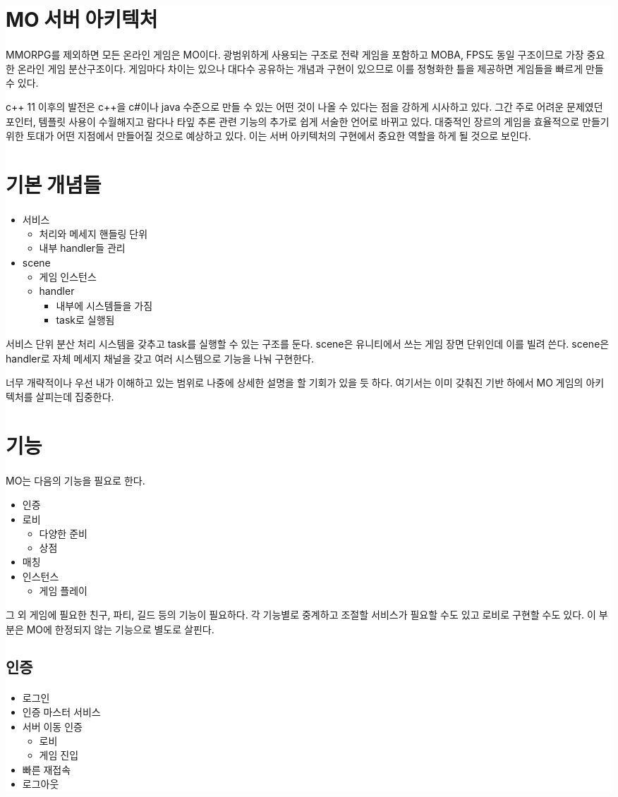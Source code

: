 # MO 서버 아키텍처 

MMORPG를 제외하면 모든 온라인 게임은 MO이다. 광범위하게 사용되는 구조로 전략 게임을 포함하고 MOBA, FPS도 동일 구조이므로 가장 중요한 온라인 게임 분산구조이다. 게임마다 차이는 있으나 대다수 공유하는 개념과 구현이 있으므로 이를 정형화한 틀을 제공하면 게임들을 빠르게 만들 수 있다. 

c++ 11 이후의 발전은 c++을 c#이나 java 수준으로 만들 수 있는 어떤 것이 나올 수 있다는 점을 강하게 시사하고 있다. 그간 주로 어려운 문제였던 포인터, 템플릿 사용이 수월해지고 람다나 타잎 추론 관련 기능의 추가로 쉽게 서술한 언어로 바뀌고 있다. 대중적인 장르의 게임을 효율적으로 만들기위한 토대가 어떤 지점에서 만들어질 것으로 예상하고 있다. 이는 서버 아키텍처의 구현에서 중요한 역할을 하게 될 것으로 보인다. 

# 기본 개념들

- 서비스 
  - 처리와 메세지 핸들링 단위
  - 내부 handler들 관리 
- scene
  - 게임 인스턴스 
  - handler
    - 내부에 시스템들을 가짐 
    - task로 실행됨



서비스 단위 분산 처리 시스템을 갖추고 task를 실행할 수 있는 구조를 둔다. scene은 유니티에서 쓰는 게임 장면 단위인데 이를 빌려 쓴다. scene은 handler로 자체 메세지 채널을 갖고 여러 시스템으로 기능을 나눠 구현한다. 

너무 개략적이나 우선 내가 이해하고 있는 범위로 나중에 상세한 설명을 할 기회가 있을 듯 하다. 여기서는 이미 갖춰진 기반 하에서 MO 게임의 아키텍처를 살피는데 집중한다. 



# 기능

MO는 다음의 기능을 필요로 한다. 

- 인증
- 로비 
  - 다양한 준비 
  - 상점
- 매칭
- 인스턴스 
  - 게임 플레이 

그 외 게임에 필요한 친구, 파티, 길드 등의 기능이 필요하다. 각 기능별로 중계하고 조절할 서비스가 필요할 수도 있고 로비로 구현할 수도 있다. 이 부분은 MO에 한정되지 않는 기능으로 별도로 살핀다. 



## 인증

- 로그인 
- 인증 마스터 서비스 
- 서버 이동 인증
  - 로비 
  - 게임 진입 
- 빠른 재접속 
- 로그아웃 
